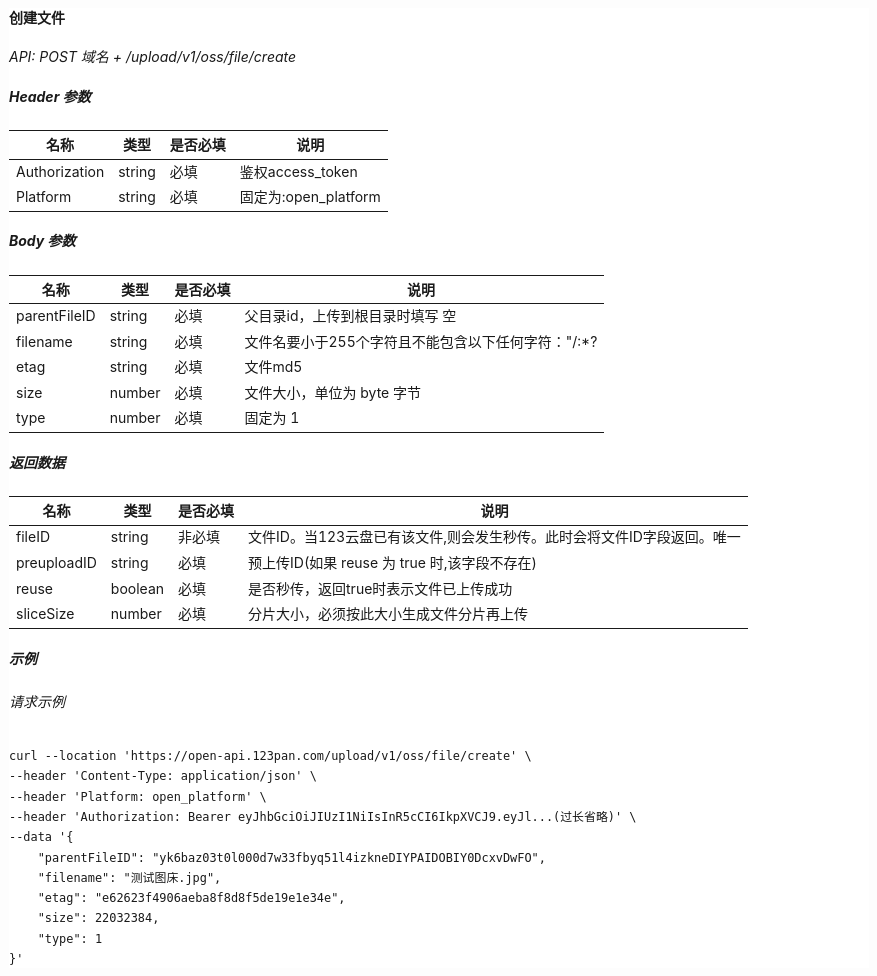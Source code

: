 
#### 创建文件

*API: POST 域名 + /upload/v1/oss/file/create*

##### Header 参数

| 名称          | 类型     | 是否必填 | 说明                             |
|-------------|--------|------|-------------------------------|
| Authorization | string | 必填   | 鉴权access_token               |
| Platform    | string | 必填   | 固定为:open_platform             |

##### Body 参数

| 名称          | 类型     | 是否必填 | 说明                             |
|-------------|--------|------|-------------------------------|
| parentFileID | string | 必填   | 父目录id，上传到根目录时填写 空         |
| filename     | string | 必填   | 文件名要小于255个字符且不能包含以下任何字符："/:*?|><。（注：不能重名） |
| etag        | string | 必填   | 文件md5                         |
| size        | number | 必填   | 文件大小，单位为 byte 字节           |
| type        | number | 必填   | 固定为 1                        |

##### 返回数据

| 名称          | 类型     | 是否必填 | 说明                             |
|-------------|--------|------|-------------------------------|
| fileID      | string | 非必填 | 文件ID。当123云盘已有该文件,则会发生秒传。此时会将文件ID字段返回。唯一 |
| preuploadID | string | 必填   | 预上传ID(如果 reuse 为 true 时,该字段不存在) |
| reuse       | boolean | 必填   | 是否秒传，返回true时表示文件已上传成功       |
| sliceSize   | number | 必填   | 分片大小，必须按此大小生成文件分片再上传     |

##### 示例

###### 请求示例

```shell
curl --location 'https://open-api.123pan.com/upload/v1/oss/file/create' \
--header 'Content-Type: application/json' \
--header 'Platform: open_platform' \
--header 'Authorization: Bearer eyJhbGciOiJIUzI1NiIsInR5cCI6IkpXVCJ9.eyJl...(过长省略)' \
--data '{
    "parentFileID": "yk6baz03t0l000d7w33fbyq51l4izkneDIYPAIDOBIY0DcxvDwFO",
    "filename": "测试图床.jpg",
    "etag": "e62623f4906aeba8f8d8f5de19e1e34e",
    "size": 22032384,
    "type": 1
}'
```
